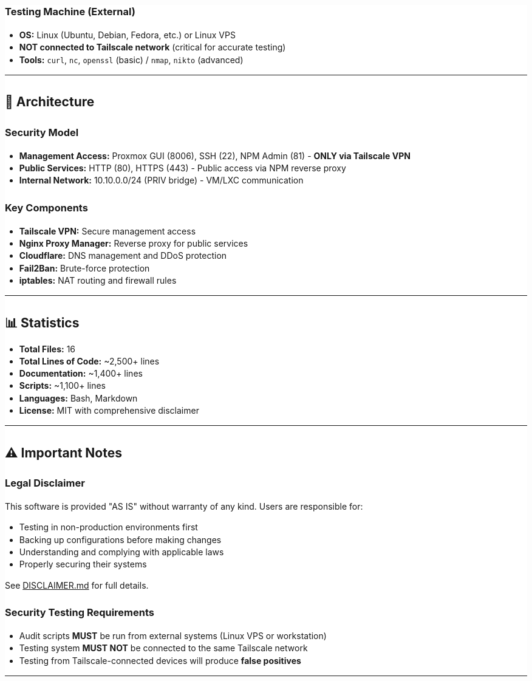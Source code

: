 ### Testing Machine (External)
- **OS:** Linux (Ubuntu, Debian, Fedora, etc.) or Linux VPS
- **NOT connected to Tailscale network** (critical for accurate testing)
- **Tools:** `curl`, `nc`, `openssl` (basic) / `nmap`, `nikto` (advanced)

---

## 🎯 Architecture

### Security Model
- **Management Access:** Proxmox GUI (8006), SSH (22), NPM Admin (81) - **ONLY via Tailscale VPN**
- **Public Services:** HTTP (80), HTTPS (443) - Public access via NPM reverse proxy
- **Internal Network:** 10.10.0.0/24 (PRIV bridge) - VM/LXC communication

### Key Components
- **Tailscale VPN:** Secure management access
- **Nginx Proxy Manager:** Reverse proxy for public services
- **Cloudflare:** DNS management and DDoS protection
- **Fail2Ban:** Brute-force protection
- **iptables:** NAT routing and firewall rules

---

## 📊 Statistics

- **Total Files:** 16
- **Total Lines of Code:** ~2,500+ lines
- **Documentation:** ~1,400+ lines
- **Scripts:** ~1,100+ lines
- **Languages:** Bash, Markdown
- **License:** MIT with comprehensive disclaimer

---

## ⚠️ Important Notes

### Legal Disclaimer
This software is provided "AS IS" without warranty of any kind. Users are responsible for:
- Testing in non-production environments first
- Backing up configurations before making changes
- Understanding and complying with applicable laws
- Properly securing their systems

See [DISCLAIMER.md](https://github.com/WarezNT/proxmox-security-suite/blob/main/DISCLAIMER.md) for full details.

### Security Testing Requirements
- Audit scripts **MUST** be run from external systems (Linux VPS or workstation)
- Testing system **MUST NOT** be connected to the same Tailscale network
- Testing from Tailscale-connected devices will produce **false positives**

---
